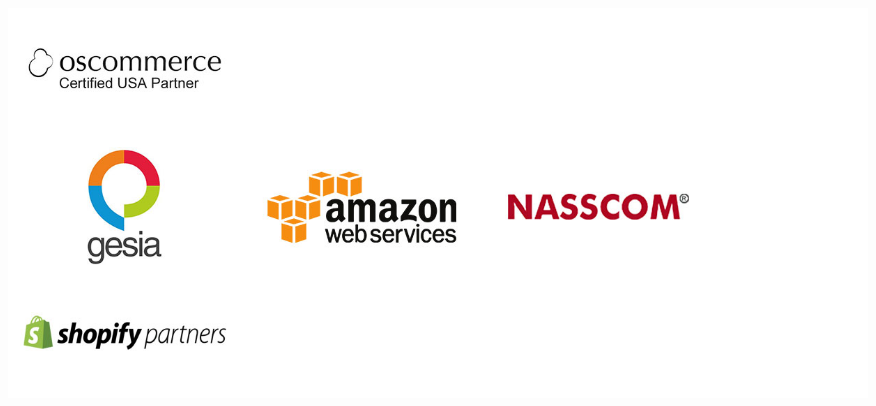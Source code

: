 [<img width="233" height="120" src="../../_resources/oscommerce-certified-usa-partner_1c4f8dca436b443c9.jpg"/>](https://www.oscommerce.com/Services&developers "Oscommerce Certified USA Partner")

<img width="233" height="120" src="../../_resources/gesia-it-association_265b782053ac4598b8967ef11d311.jpg"/>

<img width="233" height="120" src="../../_resources/amazonws_23986de2dcbe419195d713812b6b22c3.jpg"/>

<img width="233" height="120" src="../../_resources/nasscom-member_766eeb8bd928448fb3da1550b139ebf5.jpg"/>

<img width="233" height="120" src="../../_resources/shopify-logo_32c31b343d3c46b9bc0af1755154a9c8.jpg"/>
